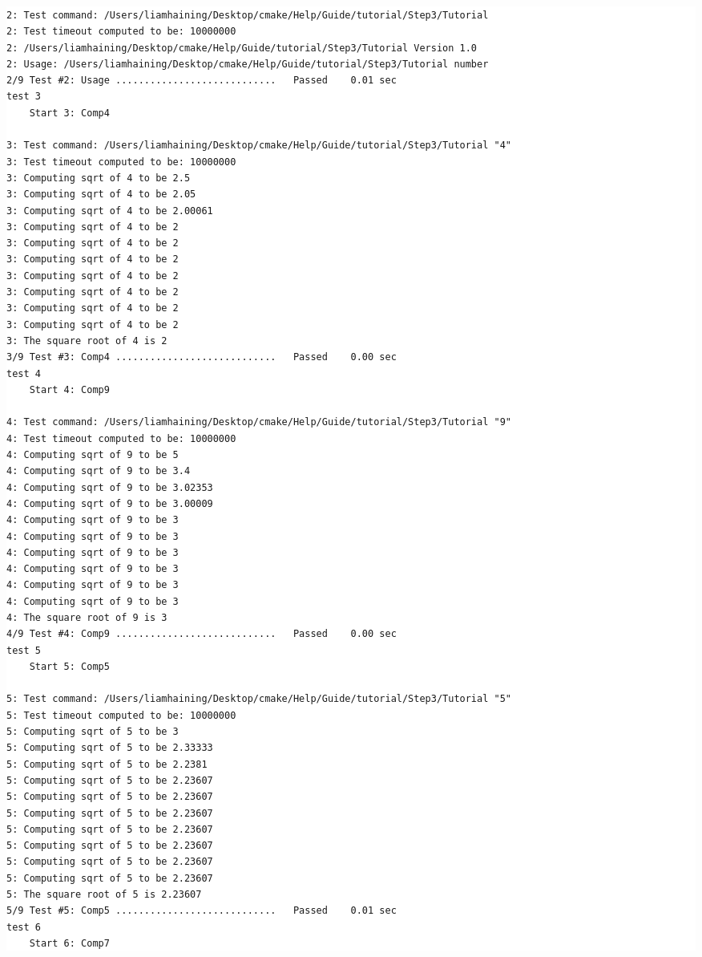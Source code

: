     2: Test command: /Users/liamhaining/Desktop/cmake/Help/Guide/tutorial/Step3/Tutorial
    2: Test timeout computed to be: 10000000
    2: /Users/liamhaining/Desktop/cmake/Help/Guide/tutorial/Step3/Tutorial Version 1.0
    2: Usage: /Users/liamhaining/Desktop/cmake/Help/Guide/tutorial/Step3/Tutorial number
    2/9 Test #2: Usage ............................   Passed    0.01 sec
    test 3
        Start 3: Comp4
    
    3: Test command: /Users/liamhaining/Desktop/cmake/Help/Guide/tutorial/Step3/Tutorial "4"
    3: Test timeout computed to be: 10000000
    3: Computing sqrt of 4 to be 2.5
    3: Computing sqrt of 4 to be 2.05
    3: Computing sqrt of 4 to be 2.00061
    3: Computing sqrt of 4 to be 2
    3: Computing sqrt of 4 to be 2
    3: Computing sqrt of 4 to be 2
    3: Computing sqrt of 4 to be 2
    3: Computing sqrt of 4 to be 2
    3: Computing sqrt of 4 to be 2
    3: Computing sqrt of 4 to be 2
    3: The square root of 4 is 2
    3/9 Test #3: Comp4 ............................   Passed    0.00 sec
    test 4
        Start 4: Comp9
    
    4: Test command: /Users/liamhaining/Desktop/cmake/Help/Guide/tutorial/Step3/Tutorial "9"
    4: Test timeout computed to be: 10000000
    4: Computing sqrt of 9 to be 5
    4: Computing sqrt of 9 to be 3.4
    4: Computing sqrt of 9 to be 3.02353
    4: Computing sqrt of 9 to be 3.00009
    4: Computing sqrt of 9 to be 3
    4: Computing sqrt of 9 to be 3
    4: Computing sqrt of 9 to be 3
    4: Computing sqrt of 9 to be 3
    4: Computing sqrt of 9 to be 3
    4: Computing sqrt of 9 to be 3
    4: The square root of 9 is 3
    4/9 Test #4: Comp9 ............................   Passed    0.00 sec
    test 5
        Start 5: Comp5
    
    5: Test command: /Users/liamhaining/Desktop/cmake/Help/Guide/tutorial/Step3/Tutorial "5"
    5: Test timeout computed to be: 10000000
    5: Computing sqrt of 5 to be 3
    5: Computing sqrt of 5 to be 2.33333
    5: Computing sqrt of 5 to be 2.2381
    5: Computing sqrt of 5 to be 2.23607
    5: Computing sqrt of 5 to be 2.23607
    5: Computing sqrt of 5 to be 2.23607
    5: Computing sqrt of 5 to be 2.23607
    5: Computing sqrt of 5 to be 2.23607
    5: Computing sqrt of 5 to be 2.23607
    5: Computing sqrt of 5 to be 2.23607
    5: The square root of 5 is 2.23607
    5/9 Test #5: Comp5 ............................   Passed    0.01 sec
    test 6
        Start 6: Comp7
    